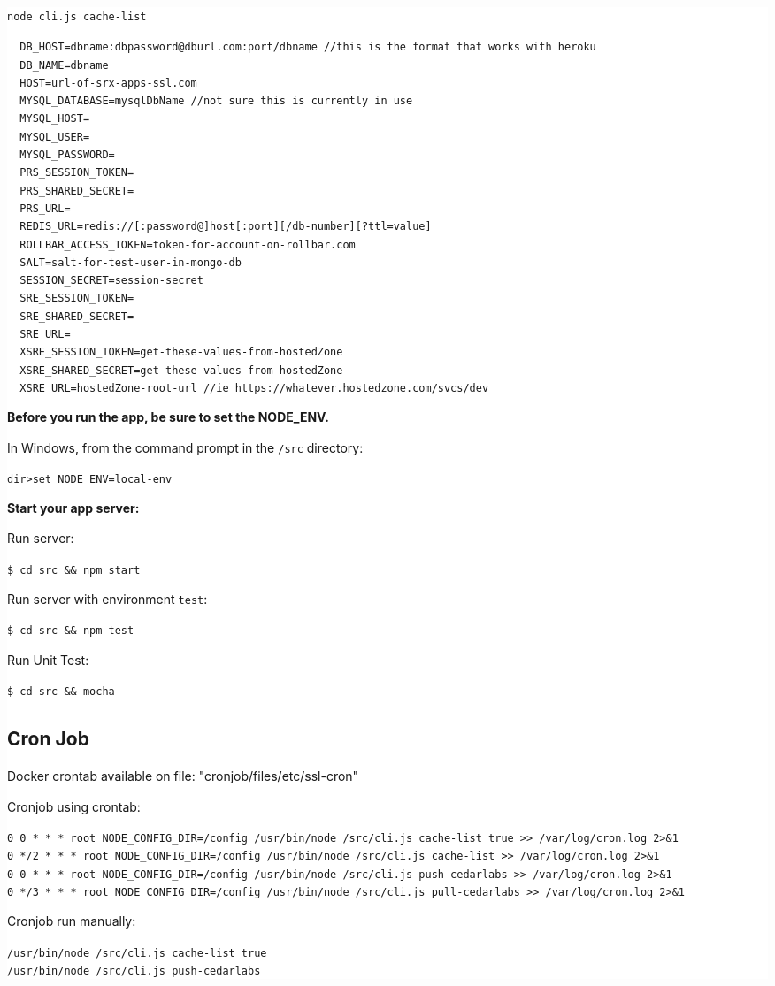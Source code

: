 ```node cli.js cache-list```

      DB_HOST=dbname:dbpassword@dburl.com:port/dbname //this is the format that works with heroku
      DB_NAME=dbname
      HOST=url-of-srx-apps-ssl.com
      MYSQL_DATABASE=mysqlDbName //not sure this is currently in use
      MYSQL_HOST=
      MYSQL_USER=
      MYSQL_PASSWORD=
      PRS_SESSION_TOKEN=
      PRS_SHARED_SECRET=
      PRS_URL=
      REDIS_URL=redis://[:password@]host[:port][/db-number][?ttl=value]
      ROLLBAR_ACCESS_TOKEN=token-for-account-on-rollbar.com
      SALT=salt-for-test-user-in-mongo-db
      SESSION_SECRET=session-secret
      SRE_SESSION_TOKEN=
      SRE_SHARED_SECRET=
      SRE_URL=
      XSRE_SESSION_TOKEN=get-these-values-from-hostedZone
      XSRE_SHARED_SECRET=get-these-values-from-hostedZone
      XSRE_URL=hostedZone-root-url //ie https://whatever.hostedzone.com/svcs/dev


**Before you run the app, be sure to set the NODE_ENV.** 

In Windows, from the command prompt in the `/src` directory:

    dir>set NODE_ENV=local-env


**Start your app server:**

Run server:

    $ cd src && npm start

Run server with environment `test`:

    $ cd src && npm test

Run Unit Test:

    $ cd src && mocha

## Cron Job

Docker crontab available on file: "cronjob/files/etc/ssl-cron"

Cronjob using crontab:

    0 0 * * * root NODE_CONFIG_DIR=/config /usr/bin/node /src/cli.js cache-list true >> /var/log/cron.log 2>&1
    0 */2 * * * root NODE_CONFIG_DIR=/config /usr/bin/node /src/cli.js cache-list >> /var/log/cron.log 2>&1
    0 0 * * * root NODE_CONFIG_DIR=/config /usr/bin/node /src/cli.js push-cedarlabs >> /var/log/cron.log 2>&1
    0 */3 * * * root NODE_CONFIG_DIR=/config /usr/bin/node /src/cli.js pull-cedarlabs >> /var/log/cron.log 2>&1
    
Cronjob run manually:
    
    /usr/bin/node /src/cli.js cache-list true
    /usr/bin/node /src/cli.js push-cedarlabs
```